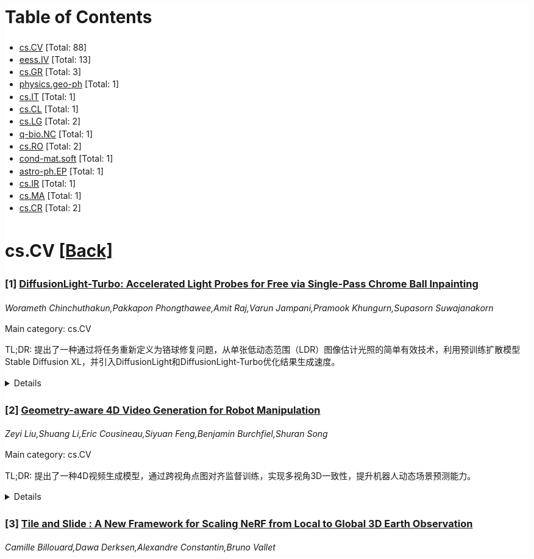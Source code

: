<div id=toc></div>

# Table of Contents

- [cs.CV](#cs.CV) [Total: 88]
- [eess.IV](#eess.IV) [Total: 13]
- [cs.GR](#cs.GR) [Total: 3]
- [physics.geo-ph](#physics.geo-ph) [Total: 1]
- [cs.IT](#cs.IT) [Total: 1]
- [cs.CL](#cs.CL) [Total: 1]
- [cs.LG](#cs.LG) [Total: 2]
- [q-bio.NC](#q-bio.NC) [Total: 1]
- [cs.RO](#cs.RO) [Total: 2]
- [cond-mat.soft](#cond-mat.soft) [Total: 1]
- [astro-ph.EP](#astro-ph.EP) [Total: 1]
- [cs.IR](#cs.IR) [Total: 1]
- [cs.MA](#cs.MA) [Total: 1]
- [cs.CR](#cs.CR) [Total: 2]


<div id='cs.CV'></div>

# cs.CV [[Back]](#toc)

### [1] [DiffusionLight-Turbo: Accelerated Light Probes for Free via Single-Pass Chrome Ball Inpainting](https://arxiv.org/abs/2507.01305)
*Worameth Chinchuthakun,Pakkapon Phongthawee,Amit Raj,Varun Jampani,Pramook Khungurn,Supasorn Suwajanakorn*

Main category: cs.CV

TL;DR: 提出了一种通过将任务重新定义为铬球修复问题，从单张低动态范围（LDR）图像估计光照的简单有效技术，利用预训练扩散模型Stable Diffusion XL，并引入DiffusionLight和DiffusionLight-Turbo优化结果生成速度。


<details><summary>Details</summary></details>


### [2] [Geometry-aware 4D Video Generation for Robot Manipulation](https://arxiv.org/abs/2507.01099)
*Zeyi Liu,Shuang Li,Eric Cousineau,Siyuan Feng,Benjamin Burchfiel,Shuran Song*

Main category: cs.CV

TL;DR: 提出了一种4D视频生成模型，通过跨视角点图对齐监督训练，实现多视角3D一致性，提升机器人动态场景预测能力。


<details><summary>Details</summary></details>


### [3] [Tile and Slide : A New Framework for Scaling NeRF from Local to Global 3D Earth Observation](https://arxiv.org/abs/2507.01631)
*Camille Billouard,Dawa Derksen,Alexandre Constantin,Bruno Vallet*
